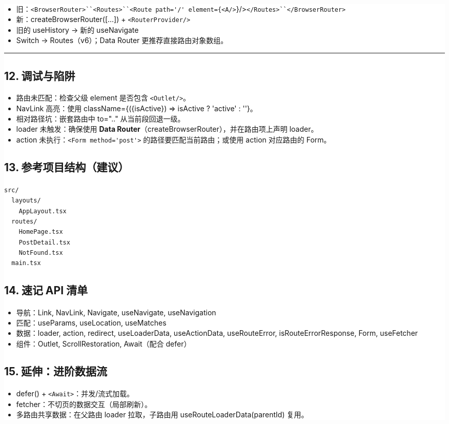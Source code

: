 - 旧：`<BrowserRouter>``<Routes>``<Route path='/' element={<A/>`}/>`</Routes>``</BrowserRouter>`
- 新：createBrowserRouter([...]) + `<RouterProvider/>`
- 旧的 useHistory → 新的 useNavigate
- Switch → Routes（v6）；Data Router 更推荐直接路由对象数组。

------



## **12. 调试与陷阱**

- 路由未匹配：检查父级 element 是否包含 `<Outlet/>`。
- NavLink 高亮：使用 className={({isActive}) => isActive ? 'active' : ''}。
- 相对路径坑：嵌套路由中 to=".." 从当前段回退一级。
- loader 未触发：确保使用 **Data Router**（createBrowserRouter），并在路由项上声明 loader。
- action 未执行：`<Form method='post'>` 的路径要匹配当前路由；或使用 action 对应路由的 Form。

## **13. 参考项目结构（建议）**

```
src/
  layouts/
    AppLayout.tsx
  routes/
    HomePage.tsx
    PostDetail.tsx
    NotFound.tsx
  main.tsx
```

## **14. 速记 API 清单**

- 导航：Link, NavLink, Navigate, useNavigate, useNavigation
- 匹配：useParams, useLocation, useMatches
- 数据：loader, action, redirect, useLoaderData, useActionData, useRouteError, isRouteErrorResponse, Form, useFetcher
- 组件：Outlet, ScrollRestoration, Await（配合 defer）

## **15. 延伸：进阶数据流**

- defer() + `<Await>`：并发/流式加载。
- fetcher：不切页的数据交互（局部刷新）。
- 多路由共享数据：在父路由 loader 拉取，子路由用 useRouteLoaderData(parentId) 复用。
